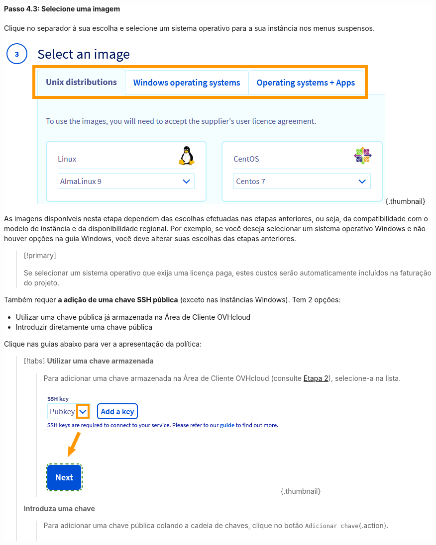 <a name="image"></a>

#### Passo 4.3: Selecione uma imagem

Clique no separador à sua escolha e selecione um sistema operativo para a sua instância nos menus suspensos.

![image selection](images/24-instance-creation04.png){.thumbnail}

As imagens disponíveis nesta etapa dependem das escolhas efetuadas nas etapas anteriores, ou seja, da compatibilidade com o modelo de instância e da disponibilidade regional. Por exemplo, se você deseja selecionar um sistema operativo Windows e não houver opções na guia Windows, você deve alterar suas escolhas das etapas anteriores.

> [!primary]
>
> Se selecionar um sistema operativo que exija uma licença paga, estes custos serão automaticamente incluídos na faturação do projeto.
>

Também requer **a adição de uma chave SSH pública** (exceto nas instâncias Windows). Tem 2 opções:

- Utilizar uma chave pública já armazenada na Área de Cliente OVHcloud
- Introduzir diretamente uma chave pública

Clique nas guias abaixo para ver a apresentação da política:


> [!tabs]
> **Utilizar uma chave armazenada**
>>
>> Para adicionar uma chave armazenada na Área de Cliente OVHcloud (consulte [Etapa 2](#import-ssh)), selecione-a na lista.<br><br>
>>![key selection](images/24-instance-creation05.png){.thumbnail}<br>
>>
> **Introduza uma chave**
>>
>> Para adicionar uma chave pública colando a cadeia de chaves, clique no botão `Adicionar chave`{.action}.<br><br>